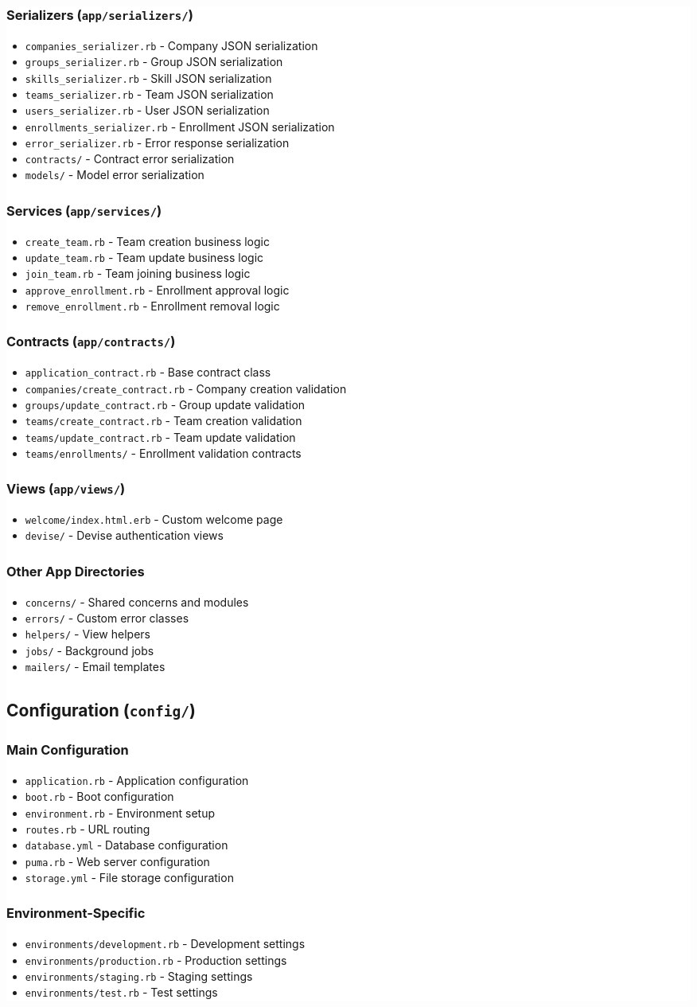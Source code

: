 ### Serializers (`app/serializers/`)
- `companies_serializer.rb` - Company JSON serialization
- `groups_serializer.rb` - Group JSON serialization
- `skills_serializer.rb` - Skill JSON serialization
- `teams_serializer.rb` - Team JSON serialization
- `users_serializer.rb` - User JSON serialization
- `enrollments_serializer.rb` - Enrollment JSON serialization
- `error_serializer.rb` - Error response serialization
- `contracts/` - Contract error serialization
- `models/` - Model error serialization

### Services (`app/services/`)
- `create_team.rb` - Team creation business logic
- `update_team.rb` - Team update business logic
- `join_team.rb` - Team joining business logic
- `approve_enrollment.rb` - Enrollment approval logic
- `remove_enrollment.rb` - Enrollment removal logic

### Contracts (`app/contracts/`)
- `application_contract.rb` - Base contract class
- `companies/create_contract.rb` - Company creation validation
- `groups/update_contract.rb` - Group update validation
- `teams/create_contract.rb` - Team creation validation
- `teams/update_contract.rb` - Team update validation
- `teams/enrollments/` - Enrollment validation contracts

### Views (`app/views/`)
- `welcome/index.html.erb` - Custom welcome page
- `devise/` - Devise authentication views

### Other App Directories
- `concerns/` - Shared concerns and modules
- `errors/` - Custom error classes
- `helpers/` - View helpers
- `jobs/` - Background jobs
- `mailers/` - Email templates

## Configuration (`config/`)

### Main Configuration
- `application.rb` - Application configuration
- `boot.rb` - Boot configuration
- `environment.rb` - Environment setup
- `routes.rb` - URL routing
- `database.yml` - Database configuration
- `puma.rb` - Web server configuration
- `storage.yml` - File storage configuration

### Environment-Specific
- `environments/development.rb` - Development settings
- `environments/production.rb` - Production settings
- `environments/staging.rb` - Staging settings
- `environments/test.rb` - Test settings
